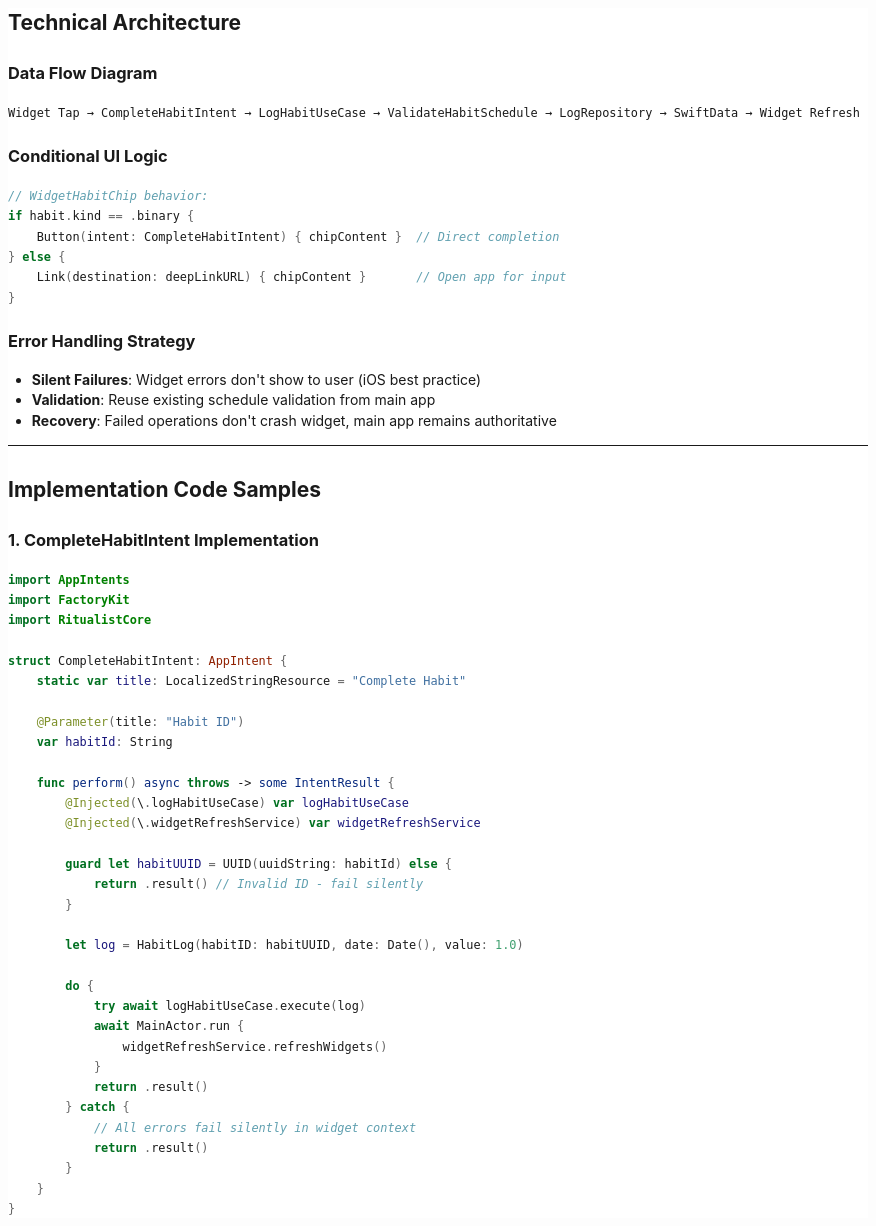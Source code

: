 
## Technical Architecture

### Data Flow Diagram
```
Widget Tap → CompleteHabitIntent → LogHabitUseCase → ValidateHabitSchedule → LogRepository → SwiftData → Widget Refresh
```

### Conditional UI Logic
```swift
// WidgetHabitChip behavior:
if habit.kind == .binary {
    Button(intent: CompleteHabitIntent) { chipContent }  // Direct completion
} else {
    Link(destination: deepLinkURL) { chipContent }       // Open app for input
}
```

### Error Handling Strategy
- **Silent Failures**: Widget errors don't show to user (iOS best practice)
- **Validation**: Reuse existing schedule validation from main app
- **Recovery**: Failed operations don't crash widget, main app remains authoritative

---

## Implementation Code Samples

### 1. CompleteHabitIntent Implementation
```swift
import AppIntents
import FactoryKit
import RitualistCore

struct CompleteHabitIntent: AppIntent {
    static var title: LocalizedStringResource = "Complete Habit"
    
    @Parameter(title: "Habit ID")
    var habitId: String
    
    func perform() async throws -> some IntentResult {
        @Injected(\.logHabitUseCase) var logHabitUseCase
        @Injected(\.widgetRefreshService) var widgetRefreshService
        
        guard let habitUUID = UUID(uuidString: habitId) else {
            return .result() // Invalid ID - fail silently
        }
        
        let log = HabitLog(habitID: habitUUID, date: Date(), value: 1.0)
        
        do {
            try await logHabitUseCase.execute(log)
            await MainActor.run {
                widgetRefreshService.refreshWidgets()
            }
            return .result()
        } catch {
            // All errors fail silently in widget context
            return .result()
        }
    }
}
```